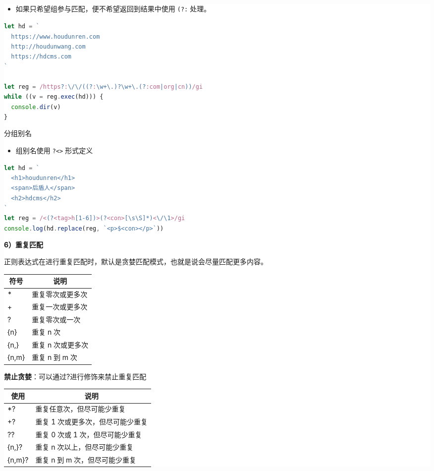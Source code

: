 - 如果只希望组参与匹配，便不希望返回到结果中使用 `(?:` 处理。

```js
let hd = `
  https://www.houdunren.com
  http://houdunwang.com
  https://hdcms.com
`

let reg = /https?:\/\/((?:\w+\.)?\w+\.(?:com|org|cn))/gi
while ((v = reg.exec(hd))) {
  console.dir(v)
}
```

分组别名

- 组别名使用 `?<>` 形式定义

```js
let hd = `
  <h1>houdunren</h1>
  <span>后盾人</span>
  <h2>hdcms</h2>
`
let reg = /<(?<tag>h[1-6])>(?<con>[\s\S]*)<\/\1>/gi
console.log(hd.replace(reg, `<p>$<con></p>`))
```

**6）重复匹配**

正则表达式在进行重复匹配时，默认是贪婪匹配模式，也就是说会尽量匹配更多内容。

| 符号  | 说明              |
| ----- | ----------------- |
| \*    | 重复零次或更多次  |
| +     | 重复一次或更多次  |
| ?     | 重复零次或一次    |
| {n}   | 重复 n 次         |
| {n,}  | 重复 n 次或更多次 |
| {n,m} | 重复 n 到 m 次    |

**禁止贪婪**：可以通过?进行修饰来禁止重复匹配

| 使用   | 说明                              |
| ------ | --------------------------------- |
| \*?    | 重复任意次，但尽可能少重复        |
| +?     | 重复 1 次或更多次，但尽可能少重复 |
| ??     | 重复 0 次或 1 次，但尽可能少重复  |
| {n,}?  | 重复 n 次以上，但尽可能少重复     |
| {n,m}? | 重复 n 到 m 次，但尽可能少重复    |


[js正则表达式常见面试题]: https://blog.csdn.net/weixin_30911809/article/details/97520447?utm_medium=distribute.wap_relevant.none-task-blog-BlogCommendFromMachineLearnPai2-1.nonecase